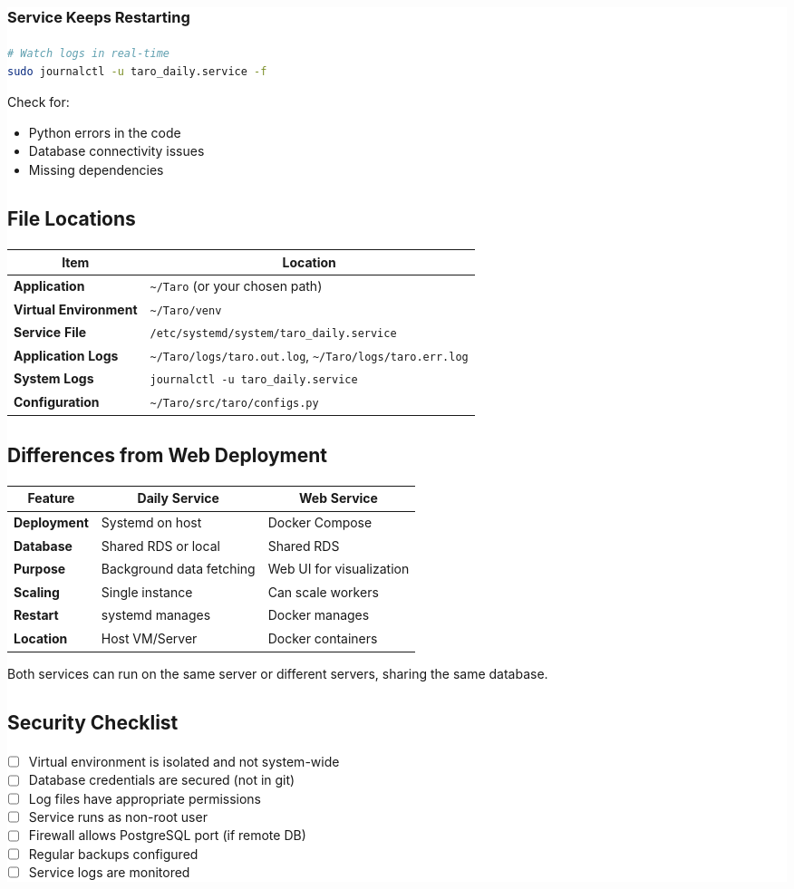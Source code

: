 ### Service Keeps Restarting

```bash
# Watch logs in real-time
sudo journalctl -u taro_daily.service -f
```

Check for:
- Python errors in the code
- Database connectivity issues
- Missing dependencies

## File Locations

| Item | Location |
|------|----------|
| **Application** | `~/Taro` (or your chosen path) |
| **Virtual Environment** | `~/Taro/venv` |
| **Service File** | `/etc/systemd/system/taro_daily.service` |
| **Application Logs** | `~/Taro/logs/taro.out.log`, `~/Taro/logs/taro.err.log` |
| **System Logs** | `journalctl -u taro_daily.service` |
| **Configuration** | `~/Taro/src/taro/configs.py` |

## Differences from Web Deployment

| Feature | Daily Service | Web Service |
|---------|--------------|-------------|
| **Deployment** | Systemd on host | Docker Compose |
| **Database** | Shared RDS or local | Shared RDS |
| **Purpose** | Background data fetching | Web UI for visualization |
| **Scaling** | Single instance | Can scale workers |
| **Restart** | systemd manages | Docker manages |
| **Location** | Host VM/Server | Docker containers |

Both services can run on the same server or different servers, sharing the same database.

## Security Checklist

- [ ] Virtual environment is isolated and not system-wide
- [ ] Database credentials are secured (not in git)
- [ ] Log files have appropriate permissions
- [ ] Service runs as non-root user
- [ ] Firewall allows PostgreSQL port (if remote DB)
- [ ] Regular backups configured
- [ ] Service logs are monitored
